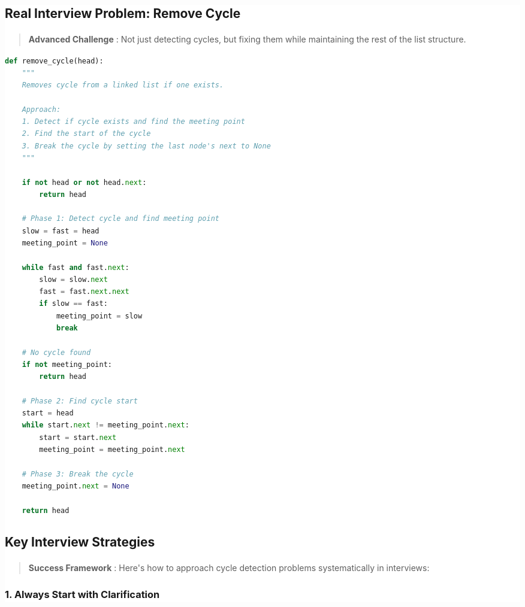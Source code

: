 ## Real Interview Problem: Remove Cycle

> **Advanced Challenge** : Not just detecting cycles, but fixing them while maintaining the rest of the list structure.

```python
def remove_cycle(head):
    """
    Removes cycle from a linked list if one exists.
  
    Approach:
    1. Detect if cycle exists and find the meeting point
    2. Find the start of the cycle  
    3. Break the cycle by setting the last node's next to None
    """
  
    if not head or not head.next:
        return head
  
    # Phase 1: Detect cycle and find meeting point
    slow = fast = head
    meeting_point = None
  
    while fast and fast.next:
        slow = slow.next
        fast = fast.next.next
        if slow == fast:
            meeting_point = slow
            break
  
    # No cycle found
    if not meeting_point:
        return head
  
    # Phase 2: Find cycle start
    start = head
    while start.next != meeting_point.next:
        start = start.next
        meeting_point = meeting_point.next
  
    # Phase 3: Break the cycle
    meeting_point.next = None
  
    return head
```

## Key Interview Strategies

> **Success Framework** : Here's how to approach cycle detection problems systematically in interviews:

### 1. **Always Start with Clarification**
